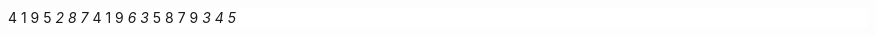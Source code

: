   <tr>

   <td width="19"> </td>

   <td width="19"> </td>

   <td width="19"> </td>

   <td width="19">4</td>

   <td width="19">1</td>

   <td width="19">9</td>

   <td width="19"> </td>

   <td width="19"> </td>

   <td width="19">5</td>

   <td width="19"><em>2</em></td>

   <td width="19"><em>8</em></td>

   <td width="19"><em>7</em></td>

   <td width="19">4</td>

   <td width="19">1</td>

   <td width="19">9</td>

   <td width="19"><em>6</em></td>

   <td width="19"><em>3</em></td>

   <td width="19">5</td>

  </tr>

  <tr>

   <td width="19"> </td>

   <td width="19"> </td>

   <td width="19"> </td>

   <td width="19"> </td>

   <td width="19">8</td>

   <td width="19"> </td>

   <td width="19"> </td>

   <td width="19">7</td>

   <td width="19">9</td>

   <td width="19"><em>3</em></td>

   <td width="19"><em>4</em></td>

   <td width="19"><em>5</em></td>
